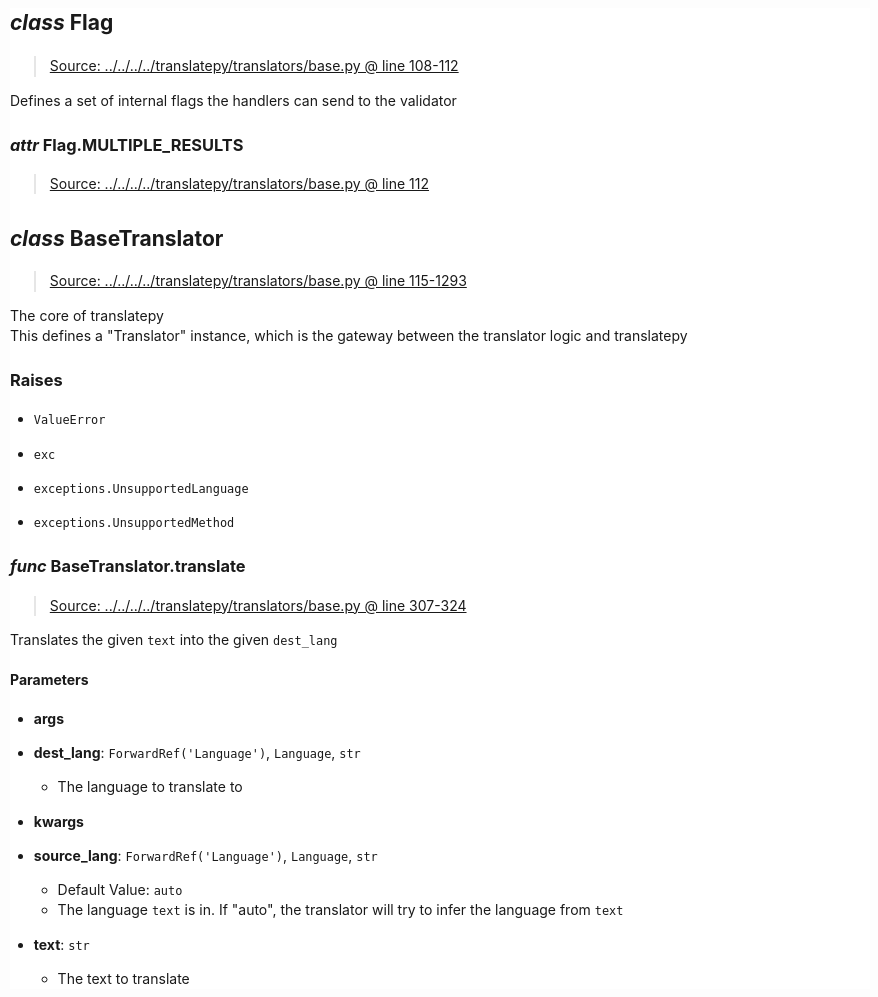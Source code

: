 ## *class* **Flag**

> [Source: ../../../../translatepy/translators/base.py @ line 108-112](../../../../translatepy/translators/base.py#L108-L112)

Defines a set of internal flags the handlers can send to the validator

### *attr* Flag.**MULTIPLE_RESULTS**

> [Source: ../../../../translatepy/translators/base.py @ line 112](../../../../translatepy/translators/base.py#L112)

## *class* **BaseTranslator**

> [Source: ../../../../translatepy/translators/base.py @ line 115-1293](../../../../translatepy/translators/base.py#L115-L1293)

The core of translatepy  
This defines a "Translator" instance, which is the gateway between the translator logic and translatepy

### Raises

- `ValueError`

- `exc`

- `exceptions.UnsupportedLanguage`

- `exceptions.UnsupportedMethod`

### *func* BaseTranslator.**translate**

> [Source: ../../../../translatepy/translators/base.py @ line 307-324](../../../../translatepy/translators/base.py#L307-L324)

Translates the given `text` into the given `dest_lang`

#### Parameters

- **args**


- **dest_lang**: `ForwardRef('Language')`, `Language`, `str`
  - The language to translate to


- **kwargs**


- **source_lang**: `ForwardRef('Language')`, `Language`, `str`
  - Default Value: `auto`
  - The language `text` is in. If "auto", the translator will try to infer the language from `text`


- **text**: `str`
  - The text to translate

